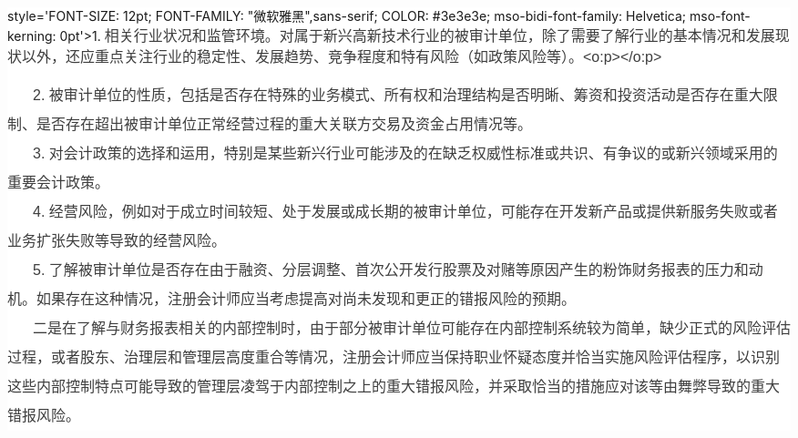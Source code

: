 style='FONT-SIZE: 12pt; FONT-FAMILY: "微软雅黑",sans-serif; COLOR: #3e3e3e; mso-bidi-font-family: Helvetica; mso-font-kerning: 0pt'>1.&nbsp;</SPAN><SPAN 
style='FONT-SIZE: 12pt; FONT-FAMILY: "微软雅黑",sans-serif; COLOR: #3e3e3e; mso-bidi-font-family: Helvetica; mso-font-kerning: 0pt'>相关行业状况和监管环境。对属于新兴高新技术行业的被审计单位，除了需要了解行业的基本情况和发展现状以外，还应重点关注行业的稳定性、发展趋势、竞争程度和特有风险（如政策风险等）。</SPAN><SPAN 
lang=EN-US 
style='FONT-SIZE: 12pt; FONT-FAMILY: "Helvetica",sans-serif; COLOR: #3e3e3e; mso-bidi-font-family: Helvetica; mso-font-kerning: 0pt; mso-fareast-font-family: 宋体'><o:p></o:p></SPAN></FONT></P>
<P class=MsoNormal 
style="BACKGROUND: white; TEXT-ALIGN: left; MARGIN: 0cm 0cm 0pt; LINE-HEIGHT: 24pt; TEXT-INDENT: 21pt; mso-pagination: widow-orphan" 
align=left><FONT color=#000000><SPAN lang=EN-US 
style='FONT-SIZE: 12pt; FONT-FAMILY: "微软雅黑",sans-serif; COLOR: #3e3e3e; mso-bidi-font-family: Helvetica; mso-font-kerning: 0pt'>2.&nbsp;</SPAN><SPAN 
style='FONT-SIZE: 12pt; FONT-FAMILY: "微软雅黑",sans-serif; COLOR: #3e3e3e; mso-bidi-font-family: Helvetica; mso-font-kerning: 0pt'>被审计单位的性质，包括是否存在特殊的业务模式、所有权和治理结构是否明晰、筹资和投资活动是否存在重大限制、是否存在超出被审计单位正常经营过程的重大关联方交易及资金占用情况等。</SPAN><SPAN 
lang=EN-US 
style='FONT-SIZE: 12pt; FONT-FAMILY: "Helvetica",sans-serif; COLOR: #3e3e3e; mso-bidi-font-family: Helvetica; mso-font-kerning: 0pt; mso-fareast-font-family: 宋体'><o:p></o:p></SPAN></FONT></P>
<P class=MsoNormal 
style="BACKGROUND: white; TEXT-ALIGN: left; MARGIN: 0cm 0cm 0pt; LINE-HEIGHT: 24pt; TEXT-INDENT: 21pt; mso-pagination: widow-orphan" 
align=left><FONT color=#000000><SPAN lang=EN-US 
style='FONT-SIZE: 12pt; FONT-FAMILY: "微软雅黑",sans-serif; COLOR: #3e3e3e; mso-bidi-font-family: Helvetica; mso-font-kerning: 0pt'>3.&nbsp;</SPAN><SPAN 
style='FONT-SIZE: 12pt; FONT-FAMILY: "微软雅黑",sans-serif; COLOR: #3e3e3e; mso-bidi-font-family: Helvetica; mso-font-kerning: 0pt'>对会计政策的选择和运用，特别是某些新兴行业可能涉及的在缺乏权威性标准或共识、有争议的或新兴领域采用的重要会计政策。</SPAN><SPAN 
lang=EN-US 
style='FONT-SIZE: 12pt; FONT-FAMILY: "Helvetica",sans-serif; COLOR: #3e3e3e; mso-bidi-font-family: Helvetica; mso-font-kerning: 0pt; mso-fareast-font-family: 宋体'><o:p></o:p></SPAN></FONT></P>
<P class=MsoNormal 
style="BACKGROUND: white; TEXT-ALIGN: left; MARGIN: 0cm 0cm 0pt; LINE-HEIGHT: 24pt; TEXT-INDENT: 21pt; mso-pagination: widow-orphan" 
align=left><FONT color=#000000><SPAN lang=EN-US 
style='FONT-SIZE: 12pt; FONT-FAMILY: "微软雅黑",sans-serif; COLOR: #3e3e3e; mso-bidi-font-family: Helvetica; mso-font-kerning: 0pt'>4.&nbsp;</SPAN><SPAN 
style='FONT-SIZE: 12pt; FONT-FAMILY: "微软雅黑",sans-serif; COLOR: #3e3e3e; mso-bidi-font-family: Helvetica; mso-font-kerning: 0pt'>经营风险，例如对于成立时间较短、处于发展或成长期的被审计单位，可能存在开发新产品或提供新服务失败或者业务扩张失败等导致的经营风险。</SPAN><SPAN 
lang=EN-US 
style='FONT-SIZE: 12pt; FONT-FAMILY: "Helvetica",sans-serif; COLOR: #3e3e3e; mso-bidi-font-family: Helvetica; mso-font-kerning: 0pt; mso-fareast-font-family: 宋体'><o:p></o:p></SPAN></FONT></P>
<P class=MsoNormal 
style="BACKGROUND: white; TEXT-ALIGN: left; MARGIN: 0cm 0cm 0pt; LINE-HEIGHT: 24pt; TEXT-INDENT: 21pt; mso-pagination: widow-orphan" 
align=left><FONT color=#000000><SPAN lang=EN-US 
style='FONT-SIZE: 12pt; FONT-FAMILY: "微软雅黑",sans-serif; COLOR: #3e3e3e; mso-bidi-font-family: Helvetica; mso-font-kerning: 0pt'>5.&nbsp;</SPAN><SPAN 
style='FONT-SIZE: 12pt; FONT-FAMILY: "微软雅黑",sans-serif; COLOR: #3e3e3e; mso-bidi-font-family: Helvetica; mso-font-kerning: 0pt'>了解被审计单位是否存在由于融资、分层调整、首次公开发行股票及对赌等原因产生的粉饰财务报表的压力和动机。如果存在这种情况，注册会计师应当考虑提高对尚未发现和更正的错报风险的预期。</SPAN><SPAN 
lang=EN-US 
style='FONT-SIZE: 12pt; FONT-FAMILY: "Helvetica",sans-serif; COLOR: #3e3e3e; mso-bidi-font-family: Helvetica; mso-font-kerning: 0pt; mso-fareast-font-family: 宋体'><o:p></o:p></SPAN></FONT></P>
<P class=MsoNormal 
style="BACKGROUND: white; TEXT-ALIGN: left; MARGIN: 0cm 0cm 0pt; LINE-HEIGHT: 24pt; TEXT-INDENT: 21pt; mso-pagination: widow-orphan" 
align=left><FONT color=#000000><SPAN 
style='FONT-SIZE: 12pt; FONT-FAMILY: "微软雅黑",sans-serif; COLOR: #3e3e3e; mso-bidi-font-family: Helvetica; mso-font-kerning: 0pt'>二是在了解与财务报表相关的内部控制时，由于部分被审计单位可能存在内部控制系统较为简单，缺少正式的风险评估过程，或者股东、治理层和管理层高度重合等情况，注册会计师应当保持职业怀疑态度并恰当实施风险评估程序，以识别这些内部控制特点可能导致的管理层凌驾于内部控制之上的重大错报风险，并采取恰当的措施应对该等由舞弊导致的重大错报风险。</SPAN><SPAN 
lang=EN-US 